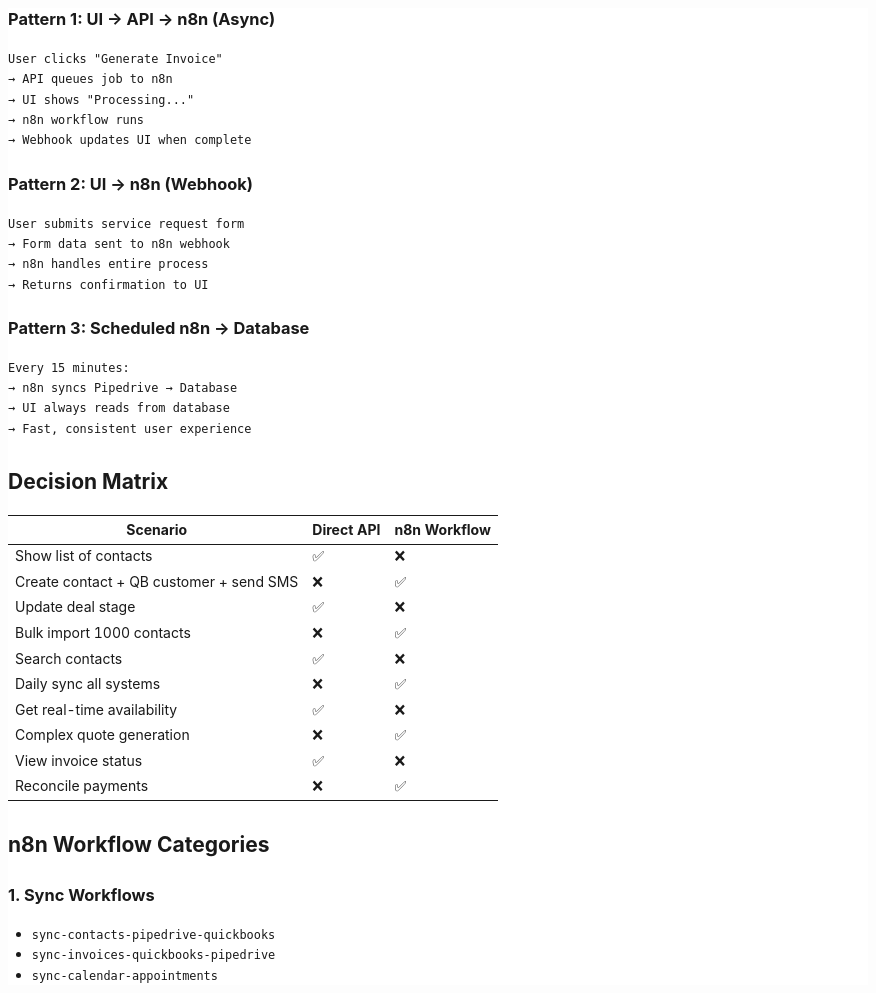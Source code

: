 ### Pattern 1: UI → API → n8n (Async)
```
User clicks "Generate Invoice"
→ API queues job to n8n
→ UI shows "Processing..."
→ n8n workflow runs
→ Webhook updates UI when complete
```

### Pattern 2: UI → n8n (Webhook)
```
User submits service request form
→ Form data sent to n8n webhook
→ n8n handles entire process
→ Returns confirmation to UI
```

### Pattern 3: Scheduled n8n → Database
```
Every 15 minutes:
→ n8n syncs Pipedrive → Database
→ UI always reads from database
→ Fast, consistent user experience
```

## Decision Matrix

| Scenario | Direct API | n8n Workflow |
|----------|------------|--------------|
| Show list of contacts | ✅ | ❌ |
| Create contact + QB customer + send SMS | ❌ | ✅ |
| Update deal stage | ✅ | ❌ |
| Bulk import 1000 contacts | ❌ | ✅ |
| Search contacts | ✅ | ❌ |
| Daily sync all systems | ❌ | ✅ |
| Get real-time availability | ✅ | ❌ |
| Complex quote generation | ❌ | ✅ |
| View invoice status | ✅ | ❌ |
| Reconcile payments | ❌ | ✅ |

## n8n Workflow Categories

### 1. **Sync Workflows**
- `sync-contacts-pipedrive-quickbooks`
- `sync-invoices-quickbooks-pipedrive`
- `sync-calendar-appointments`
